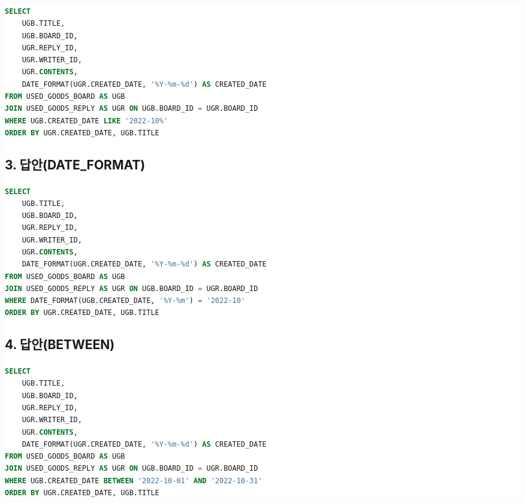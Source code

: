 
```sql
SELECT 
    UGB.TITLE, 
    UGB.BOARD_ID, 
    UGR.REPLY_ID, 
    UGR.WRITER_ID, 
    UGR.CONTENTS, 
    DATE_FORMAT(UGR.CREATED_DATE, '%Y-%m-%d') AS CREATED_DATE
FROM USED_GOODS_BOARD AS UGB
JOIN USED_GOODS_REPLY AS UGR ON UGB.BOARD_ID = UGR.BOARD_ID
WHERE UGB.CREATED_DATE LIKE '2022-10%'
ORDER BY UGR.CREATED_DATE, UGB.TITLE
```

## 3. 답안(DATE_FORMAT)


```sql
SELECT 
    UGB.TITLE, 
    UGB.BOARD_ID, 
    UGR.REPLY_ID, 
    UGR.WRITER_ID, 
    UGR.CONTENTS, 
    DATE_FORMAT(UGR.CREATED_DATE, '%Y-%m-%d') AS CREATED_DATE
FROM USED_GOODS_BOARD AS UGB
JOIN USED_GOODS_REPLY AS UGR ON UGB.BOARD_ID = UGR.BOARD_ID
WHERE DATE_FORMAT(UGB.CREATED_DATE, '%Y-%m') = '2022-10'
ORDER BY UGR.CREATED_DATE, UGB.TITLE
```

## 4. 답안(BETWEEN)


```sql
SELECT 
    UGB.TITLE, 
    UGB.BOARD_ID, 
    UGR.REPLY_ID, 
    UGR.WRITER_ID, 
    UGR.CONTENTS, 
    DATE_FORMAT(UGR.CREATED_DATE, '%Y-%m-%d') AS CREATED_DATE
FROM USED_GOODS_BOARD AS UGB
JOIN USED_GOODS_REPLY AS UGR ON UGB.BOARD_ID = UGR.BOARD_ID
WHERE UGB.CREATED_DATE BETWEEN '2022-10-01' AND '2022-10-31'
ORDER BY UGR.CREATED_DATE, UGB.TITLE
```

